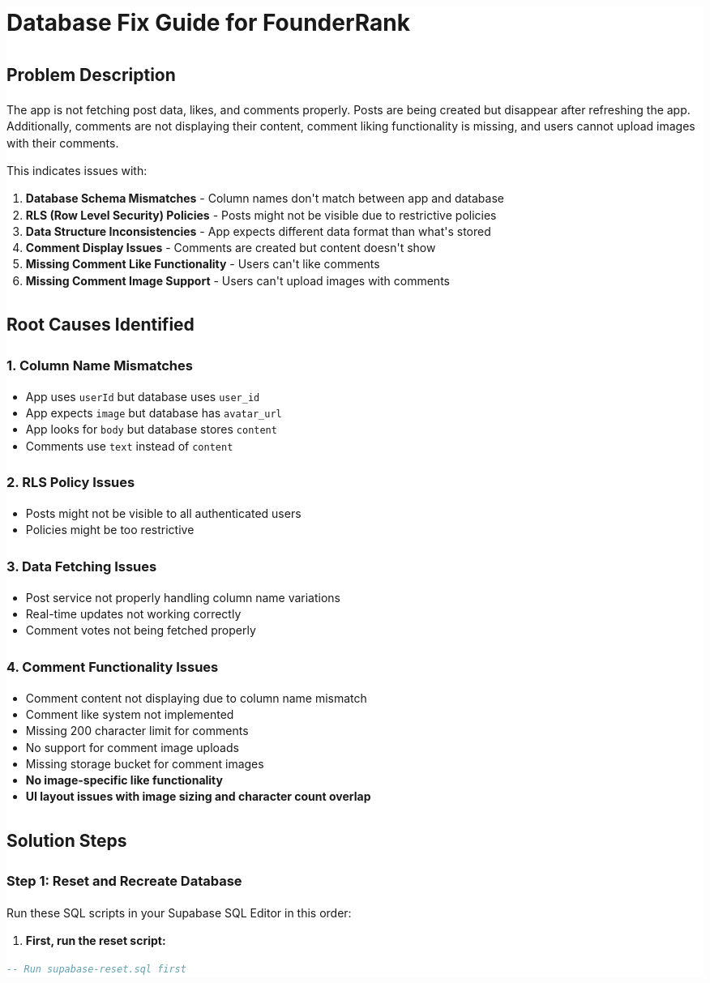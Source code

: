 # Database Fix Guide for FounderRank

## Problem Description
The app is not fetching post data, likes, and comments properly. Posts are being created but disappear after refreshing the app. Additionally, comments are not displaying their content, comment liking functionality is missing, and users cannot upload images with their comments.

This indicates issues with:

1. **Database Schema Mismatches** - Column names don't match between app and database
2. **RLS (Row Level Security) Policies** - Posts might not be visible due to restrictive policies
3. **Data Structure Inconsistencies** - App expects different data format than what's stored
4. **Comment Display Issues** - Comments are created but content doesn't show
5. **Missing Comment Like Functionality** - Users can't like comments
6. **Missing Comment Image Support** - Users can't upload images with comments

## Root Causes Identified

### 1. Column Name Mismatches
- App uses `userId` but database uses `user_id`
- App expects `image` but database has `avatar_url`
- App looks for `body` but database stores `content`
- Comments use `text` instead of `content`

### 2. RLS Policy Issues
- Posts might not be visible to all authenticated users
- Policies might be too restrictive

### 3. Data Fetching Issues
- Post service not properly handling column name variations
- Real-time updates not working correctly
- Comment votes not being fetched properly

### 4. Comment Functionality Issues
- Comment content not displaying due to column name mismatch
- Comment like system not implemented
- Missing 200 character limit for comments
- No support for comment image uploads
- Missing storage bucket for comment images
- **No image-specific like functionality**
- **UI layout issues with image sizing and character count overlap**

## Solution Steps

### Step 1: Reset and Recreate Database
Run these SQL scripts in your Supabase SQL Editor in this order:

1. **First, run the reset script:**
```sql
-- Run supabase-reset.sql first
```
